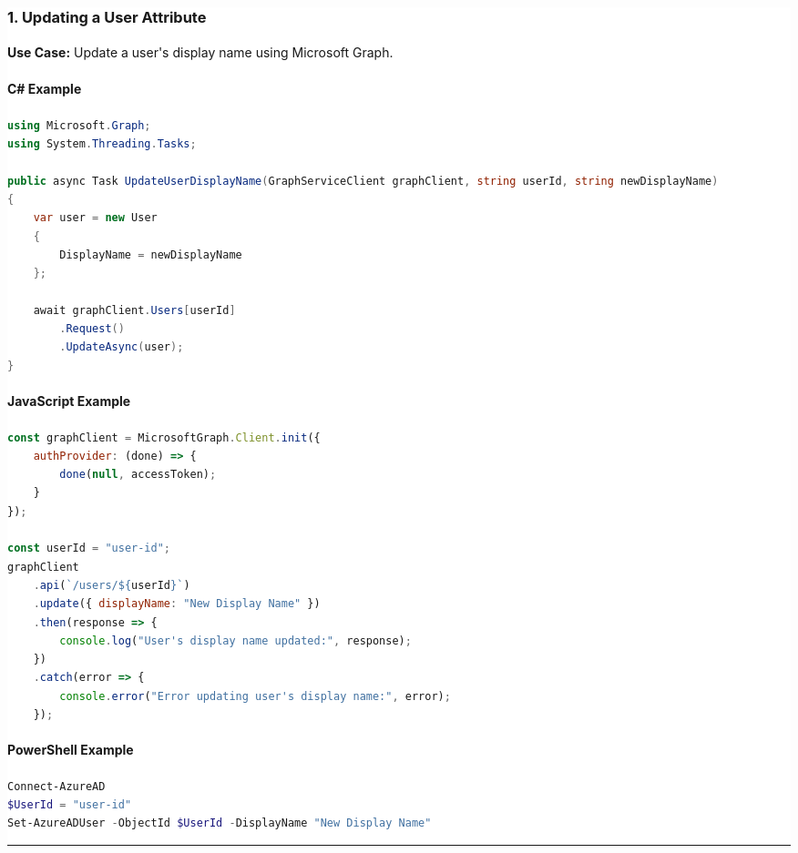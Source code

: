 ### 1. Updating a User Attribute

**Use Case:** Update a user's display name using Microsoft Graph.

#### C# Example

```csharp
using Microsoft.Graph;
using System.Threading.Tasks;

public async Task UpdateUserDisplayName(GraphServiceClient graphClient, string userId, string newDisplayName)
{
    var user = new User
    {
        DisplayName = newDisplayName
    };

    await graphClient.Users[userId]
        .Request()
        .UpdateAsync(user);
}
```

#### JavaScript Example

```javascript
const graphClient = MicrosoftGraph.Client.init({
    authProvider: (done) => {
        done(null, accessToken);
    }
});

const userId = "user-id";
graphClient
    .api(`/users/${userId}`)
    .update({ displayName: "New Display Name" })
    .then(response => {
        console.log("User's display name updated:", response);
    })
    .catch(error => {
        console.error("Error updating user's display name:", error);
    });
```

#### PowerShell Example

```powershell
Connect-AzureAD
$UserId = "user-id"
Set-AzureADUser -ObjectId $UserId -DisplayName "New Display Name"
```

---
